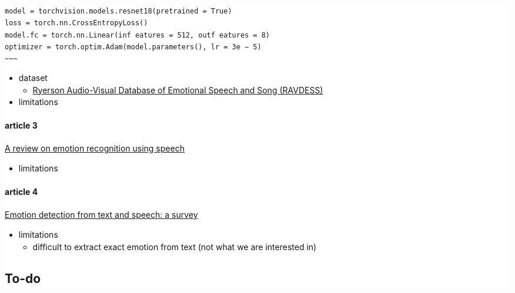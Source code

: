     model = torchvision.models.resnet18(pretrained = True)
    loss = torch.nn.CrossEntropyLoss()
    model.fc = torch.nn.Linear(inf eatures = 512, outf eatures = 8)
    optimizer = torch.optim.Adam(model.parameters(), lr = 3e − 5)
    ~~~

- dataset
    - [Ryerson Audio-Visual Database of Emotional Speech and Song (RAVDESS)](https://zenodo.org/record/1188976#.YsjoBi8RpQI)
- limitations

#### article 3
[A review on emotion recognition using speech](https://ieeexplore.ieee.org/abstract/document/7975169?casa_token=23ZEHggA2-MAAAAA:fqoqWvvb_itIwz9aV6r_LLlSrfax73hRxKC1YIcOpYY5fzRQJs9T7gH1N6RlepxuPr42iMDxZw)
- limitations

#### article 4
[Emotion detection from text and speech: a survey](https://link.springer.com/article/10.1007/s13278-018-0505-2)
- limitations
    - difficult to extract exact emotion from text (not what we are interested in)

## To-do
